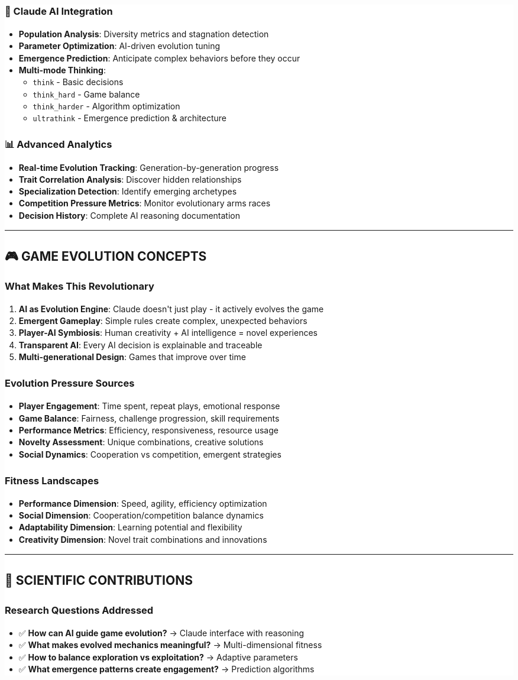 ### **🤖 Claude AI Integration**
- **Population Analysis**: Diversity metrics and stagnation detection
- **Parameter Optimization**: AI-driven evolution tuning
- **Emergence Prediction**: Anticipate complex behaviors before they occur
- **Multi-mode Thinking**: 
  - `think` - Basic decisions
  - `think_hard` - Game balance
  - `think_harder` - Algorithm optimization  
  - `ultrathink` - Emergence prediction & architecture

### **📊 Advanced Analytics**
- **Real-time Evolution Tracking**: Generation-by-generation progress
- **Trait Correlation Analysis**: Discover hidden relationships
- **Specialization Detection**: Identify emerging archetypes
- **Competition Pressure Metrics**: Monitor evolutionary arms races
- **Decision History**: Complete AI reasoning documentation

---

## 🎮 **GAME EVOLUTION CONCEPTS**

### **What Makes This Revolutionary**
1. **AI as Evolution Engine**: Claude doesn't just play - it actively evolves the game
2. **Emergent Gameplay**: Simple rules create complex, unexpected behaviors
3. **Player-AI Symbiosis**: Human creativity + AI intelligence = novel experiences
4. **Transparent AI**: Every AI decision is explainable and traceable
5. **Multi-generational Design**: Games that improve over time

### **Evolution Pressure Sources**
- **Player Engagement**: Time spent, repeat plays, emotional response
- **Game Balance**: Fairness, challenge progression, skill requirements  
- **Performance Metrics**: Efficiency, responsiveness, resource usage
- **Novelty Assessment**: Unique combinations, creative solutions
- **Social Dynamics**: Cooperation vs competition, emergent strategies

### **Fitness Landscapes**
- **Performance Dimension**: Speed, agility, efficiency optimization
- **Social Dimension**: Cooperation/competition balance dynamics
- **Adaptability Dimension**: Learning potential and flexibility
- **Creativity Dimension**: Novel trait combinations and innovations

---

## 🔬 **SCIENTIFIC CONTRIBUTIONS**

### **Research Questions Addressed**
- ✅ **How can AI guide game evolution?** → Claude interface with reasoning
- ✅ **What makes evolved mechanics meaningful?** → Multi-dimensional fitness
- ✅ **How to balance exploration vs exploitation?** → Adaptive parameters
- ✅ **What emergence patterns create engagement?** → Prediction algorithms
